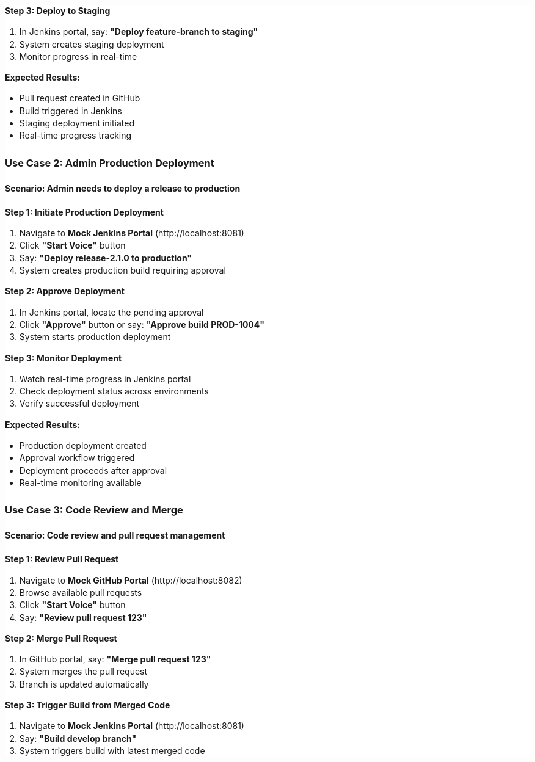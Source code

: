 **Step 3: Deploy to Staging**
1. In Jenkins portal, say: **"Deploy feature-branch to staging"**
2. System creates staging deployment
3. Monitor progress in real-time

**Expected Results:**
- Pull request created in GitHub
- Build triggered in Jenkins
- Staging deployment initiated
- Real-time progress tracking

### Use Case 2: Admin Production Deployment

#### Scenario: Admin needs to deploy a release to production

**Step 1: Initiate Production Deployment**
1. Navigate to **Mock Jenkins Portal** (http://localhost:8081)
2. Click **"Start Voice"** button
3. Say: **"Deploy release-2.1.0 to production"**
4. System creates production build requiring approval

**Step 2: Approve Deployment**
1. In Jenkins portal, locate the pending approval
2. Click **"Approve"** button or say: **"Approve build PROD-1004"**
3. System starts production deployment

**Step 3: Monitor Deployment**
1. Watch real-time progress in Jenkins portal
2. Check deployment status across environments
3. Verify successful deployment

**Expected Results:**
- Production deployment created
- Approval workflow triggered
- Deployment proceeds after approval
- Real-time monitoring available

### Use Case 3: Code Review and Merge

#### Scenario: Code review and pull request management

**Step 1: Review Pull Request**
1. Navigate to **Mock GitHub Portal** (http://localhost:8082)
2. Browse available pull requests
3. Click **"Start Voice"** button
4. Say: **"Review pull request 123"**

**Step 2: Merge Pull Request**
1. In GitHub portal, say: **"Merge pull request 123"**
2. System merges the pull request
3. Branch is updated automatically

**Step 3: Trigger Build from Merged Code**
1. Navigate to **Mock Jenkins Portal** (http://localhost:8081)
2. Say: **"Build develop branch"**
3. System triggers build with latest merged code
